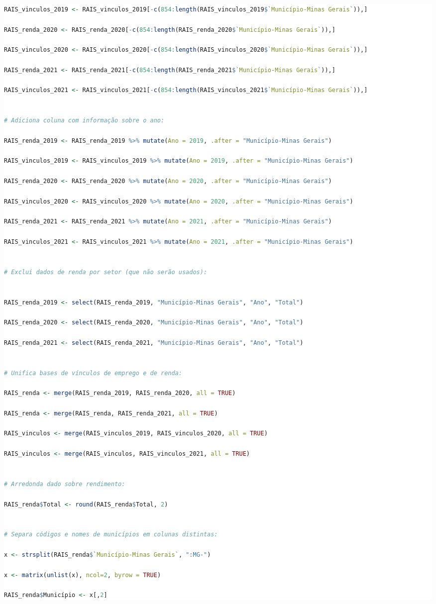 ``` r
RAIS_vinculos_2019 <- RAIS_vinculos_2019[-c(854:length(RAIS_vinculos_2019$`Município-Minas Gerais`)),]

RAIS_renda_2020 <- RAIS_renda_2020[-c(854:length(RAIS_renda_2020$`Município-Minas Gerais`)),]

RAIS_vinculos_2020 <- RAIS_vinculos_2020[-c(854:length(RAIS_vinculos_2020$`Município-Minas Gerais`)),]

RAIS_renda_2021 <- RAIS_renda_2021[-c(854:length(RAIS_renda_2021$`Município-Minas Gerais`)),]

RAIS_vinculos_2021 <- RAIS_vinculos_2021[-c(854:length(RAIS_vinculos_2021$`Município-Minas Gerais`)),]


# Adiciona coluna com informação sobre o ano:

RAIS_renda_2019 <- RAIS_renda_2019 %>% mutate(Ano = 2019, .after = "Município-Minas Gerais")

RAIS_vinculos_2019 <- RAIS_vinculos_2019 %>% mutate(Ano = 2019, .after = "Município-Minas Gerais")

RAIS_renda_2020 <- RAIS_renda_2020 %>% mutate(Ano = 2020, .after = "Município-Minas Gerais")

RAIS_vinculos_2020 <- RAIS_vinculos_2020 %>% mutate(Ano = 2020, .after = "Município-Minas Gerais")

RAIS_renda_2021 <- RAIS_renda_2021 %>% mutate(Ano = 2021, .after = "Município-Minas Gerais")

RAIS_vinculos_2021 <- RAIS_vinculos_2021 %>% mutate(Ano = 2021, .after = "Município-Minas Gerais")


# Exclui dados de renda por setor (que não serão usados):


RAIS_renda_2019 <- select(RAIS_renda_2019, "Município-Minas Gerais", "Ano", "Total")

RAIS_renda_2020 <- select(RAIS_renda_2020, "Município-Minas Gerais", "Ano", "Total")

RAIS_renda_2021 <- select(RAIS_renda_2021, "Município-Minas Gerais", "Ano", "Total")


# Unifica bases de vínculos de emprego e de renda:

RAIS_renda <- merge(RAIS_renda_2019, RAIS_renda_2020, all = TRUE)

RAIS_renda <- merge(RAIS_renda, RAIS_renda_2021, all = TRUE)

RAIS_vinculos <- merge(RAIS_vinculos_2019, RAIS_vinculos_2020, all = TRUE)

RAIS_vinculos <- merge(RAIS_vinculos, RAIS_vinculos_2021, all = TRUE)


# Arredonda dado sobre rendimento:

RAIS_renda$Total <- round(RAIS_renda$Total, 2)


# Separa códigos e nomes de municípios em colunas distintas:

x <- strsplit(RAIS_renda$`Município-Minas Gerais`, ":MG-")

x <- matrix(unlist(x), ncol=2, byrow = TRUE)

RAIS_renda$Município <- x[,2]

```
